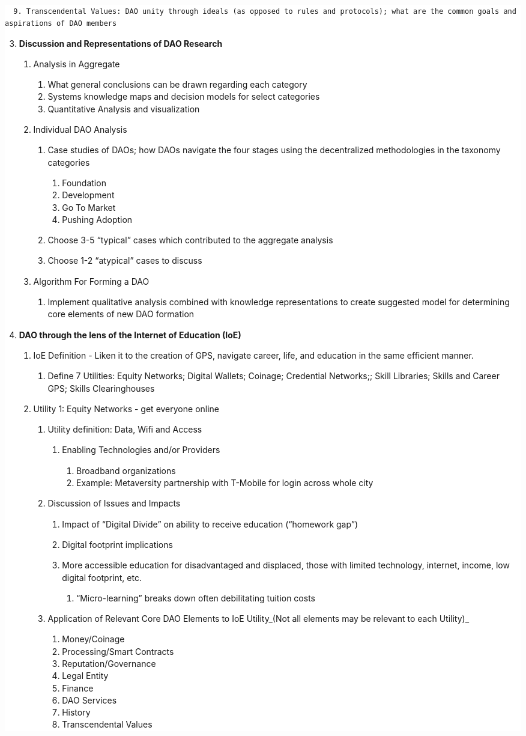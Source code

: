       9. Transcendental Values: DAO unity through ideals (as opposed to rules and protocols); what are the common goals and aspirations of DAO members

3. **Discussion and Representations of DAO Research**

   1. Analysis in Aggregate

      1. What general conclusions can be drawn regarding each category
      2. Systems knowledge maps and decision models for select categories
      3. Quantitative Analysis and visualization

   2. Individual DAO Analysis

      1. Case studies of DAOs; how DAOs navigate the four stages using the decentralized methodologies in the taxonomy categories

         1. Foundation
         2. Development
         3. Go To Market
         4. Pushing Adoption

      2. Choose 3-5 “typical” cases which contributed to the aggregate analysis

      3. Choose 1-2 “atypical” cases to discuss

   3. Algorithm For Forming a DAO

      1. Implement qualitative analysis combined with knowledge representations to create suggested model for determining core elements of new DAO formation

4. **DAO through the lens of the Internet of Education (IoE)**

   1. IoE Definition - Liken it to the creation of GPS, navigate career, life, and education in the same efficient manner.

      1. Define 7 Utilities: Equity Networks; Digital Wallets; Coinage; Credential Networks;; Skill Libraries; Skills and Career GPS; Skills Clearinghouses

   2. Utility 1: Equity Networks - get everyone online

      1. Utility definition: Data, Wifi and Access

         1. Enabling Technologies and/or Providers

            1. Broadband organizations
            2. Example: Metaversity partnership with T-Mobile for login across whole city

      2. Discussion of Issues and Impacts

         1. Impact of “Digital Divide” on ability to receive education (“homework gap”)

         2. Digital footprint implications

         3. More accessible education for disadvantaged and displaced, those with limited technology, internet, income, low digital footprint, etc.

            1. “Micro-learning” breaks down often debilitating tuition costs

      3. Application of Relevant Core DAO Elements to IoE Utility_(Not all elements may be relevant to each Utility)_

         1. Money/Coinage
         2. Processing/Smart Contracts
         3. Reputation/Governance
         4. Legal Entity
         5. Finance
         6. DAO Services
         7. History
         8. Transcendental Values
